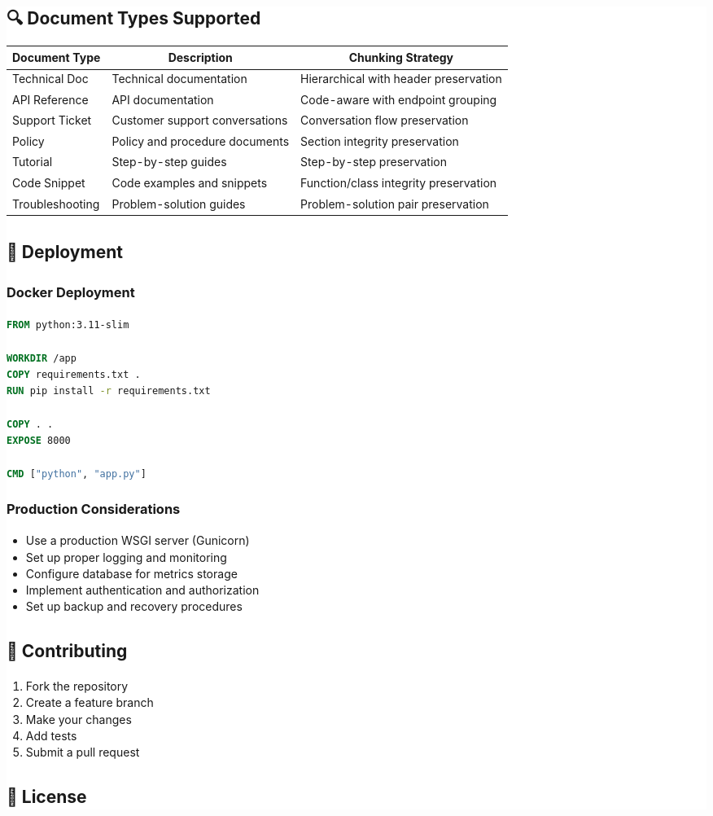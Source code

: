 ## 🔍 Document Types Supported

| Document Type | Description | Chunking Strategy |
|---------------|-------------|-------------------|
| Technical Doc | Technical documentation | Hierarchical with header preservation |
| API Reference | API documentation | Code-aware with endpoint grouping |
| Support Ticket | Customer support conversations | Conversation flow preservation |
| Policy | Policy and procedure documents | Section integrity preservation |
| Tutorial | Step-by-step guides | Step-by-step preservation |
| Code Snippet | Code examples and snippets | Function/class integrity preservation |
| Troubleshooting | Problem-solution guides | Problem-solution pair preservation |

## 🚀 Deployment

### Docker Deployment
```dockerfile
FROM python:3.11-slim

WORKDIR /app
COPY requirements.txt .
RUN pip install -r requirements.txt

COPY . .
EXPOSE 8000

CMD ["python", "app.py"]
```

### Production Considerations
- Use a production WSGI server (Gunicorn)
- Set up proper logging and monitoring
- Configure database for metrics storage
- Implement authentication and authorization
- Set up backup and recovery procedures

## 🤝 Contributing

1. Fork the repository
2. Create a feature branch
3. Make your changes
4. Add tests
5. Submit a pull request

## 📄 License
